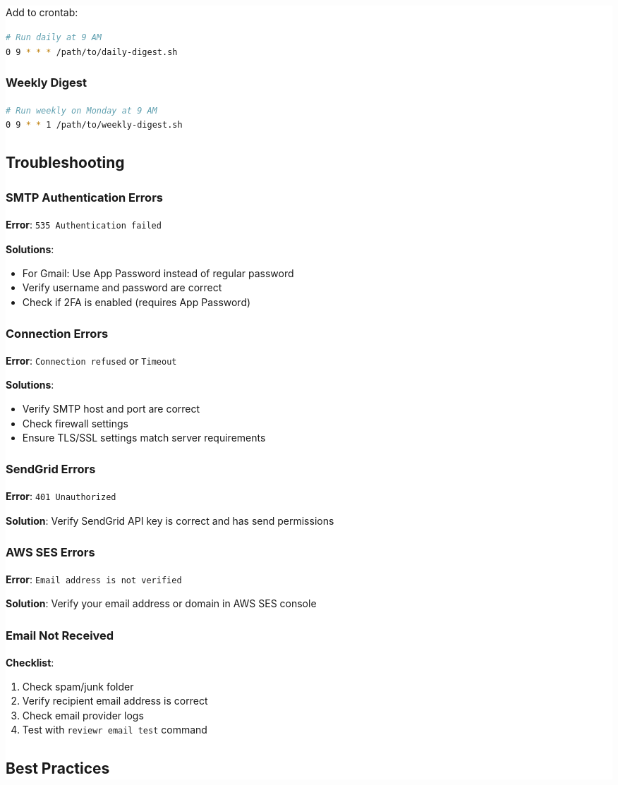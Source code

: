 Add to crontab:

```bash
# Run daily at 9 AM
0 9 * * * /path/to/daily-digest.sh
```

### Weekly Digest

```bash
# Run weekly on Monday at 9 AM
0 9 * * 1 /path/to/weekly-digest.sh
```

## Troubleshooting

### SMTP Authentication Errors

**Error**: `535 Authentication failed`

**Solutions**:
- For Gmail: Use App Password instead of regular password
- Verify username and password are correct
- Check if 2FA is enabled (requires App Password)

### Connection Errors

**Error**: `Connection refused` or `Timeout`

**Solutions**:
- Verify SMTP host and port are correct
- Check firewall settings
- Ensure TLS/SSL settings match server requirements

### SendGrid Errors

**Error**: `401 Unauthorized`

**Solution**: Verify SendGrid API key is correct and has send permissions

### AWS SES Errors

**Error**: `Email address is not verified`

**Solution**: Verify your email address or domain in AWS SES console

### Email Not Received

**Checklist**:
1. Check spam/junk folder
2. Verify recipient email address is correct
3. Check email provider logs
4. Test with `reviewr email test` command

## Best Practices
